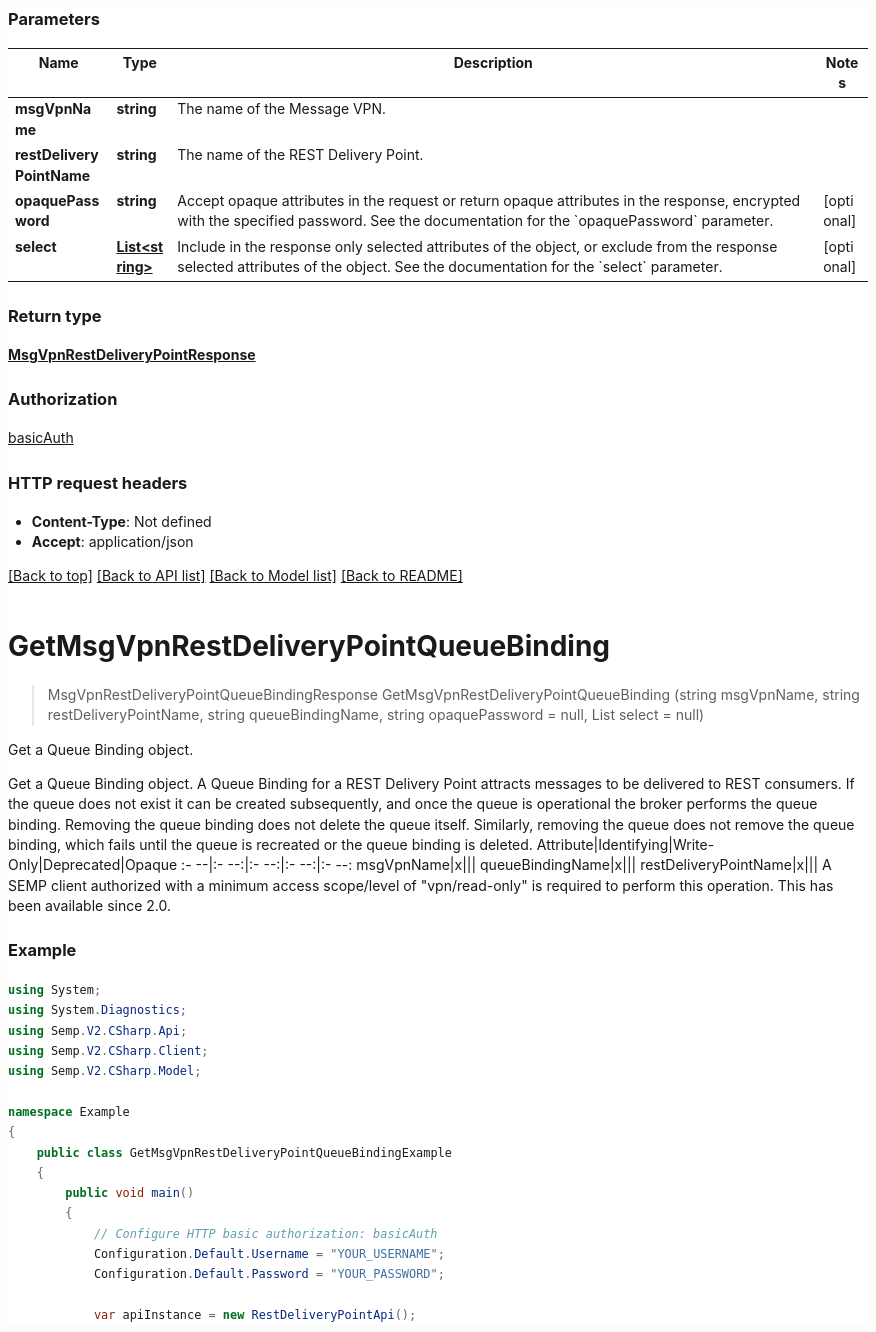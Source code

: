 ### Parameters

Name | Type | Description  | Notes
------------- | ------------- | ------------- | -------------
 **msgVpnName** | **string**| The name of the Message VPN. | 
 **restDeliveryPointName** | **string**| The name of the REST Delivery Point. | 
 **opaquePassword** | **string**| Accept opaque attributes in the request or return opaque attributes in the response, encrypted with the specified password. See the documentation for the &#x60;opaquePassword&#x60; parameter. | [optional] 
 **select** | [**List&lt;string&gt;**](string.md)| Include in the response only selected attributes of the object, or exclude from the response selected attributes of the object. See the documentation for the &#x60;select&#x60; parameter. | [optional] 

### Return type

[**MsgVpnRestDeliveryPointResponse**](MsgVpnRestDeliveryPointResponse.md)

### Authorization

[basicAuth](../README.md#basicAuth)

### HTTP request headers

 - **Content-Type**: Not defined
 - **Accept**: application/json

[[Back to top]](#) [[Back to API list]](../README.md#documentation-for-api-endpoints) [[Back to Model list]](../README.md#documentation-for-models) [[Back to README]](../README.md)
<a name="getmsgvpnrestdeliverypointqueuebinding"></a>
# **GetMsgVpnRestDeliveryPointQueueBinding**
> MsgVpnRestDeliveryPointQueueBindingResponse GetMsgVpnRestDeliveryPointQueueBinding (string msgVpnName, string restDeliveryPointName, string queueBindingName, string opaquePassword = null, List<string> select = null)

Get a Queue Binding object.

Get a Queue Binding object.  A Queue Binding for a REST Delivery Point attracts messages to be delivered to REST consumers. If the queue does not exist it can be created subsequently, and once the queue is operational the broker performs the queue binding. Removing the queue binding does not delete the queue itself. Similarly, removing the queue does not remove the queue binding, which fails until the queue is recreated or the queue binding is deleted.   Attribute|Identifying|Write-Only|Deprecated|Opaque :- --|:- --:|:- --:|:- --:|:- --: msgVpnName|x||| queueBindingName|x||| restDeliveryPointName|x|||    A SEMP client authorized with a minimum access scope/level of \"vpn/read-only\" is required to perform this operation.  This has been available since 2.0.

### Example
```csharp
using System;
using System.Diagnostics;
using Semp.V2.CSharp.Api;
using Semp.V2.CSharp.Client;
using Semp.V2.CSharp.Model;

namespace Example
{
    public class GetMsgVpnRestDeliveryPointQueueBindingExample
    {
        public void main()
        {
            // Configure HTTP basic authorization: basicAuth
            Configuration.Default.Username = "YOUR_USERNAME";
            Configuration.Default.Password = "YOUR_PASSWORD";

            var apiInstance = new RestDeliveryPointApi();
```